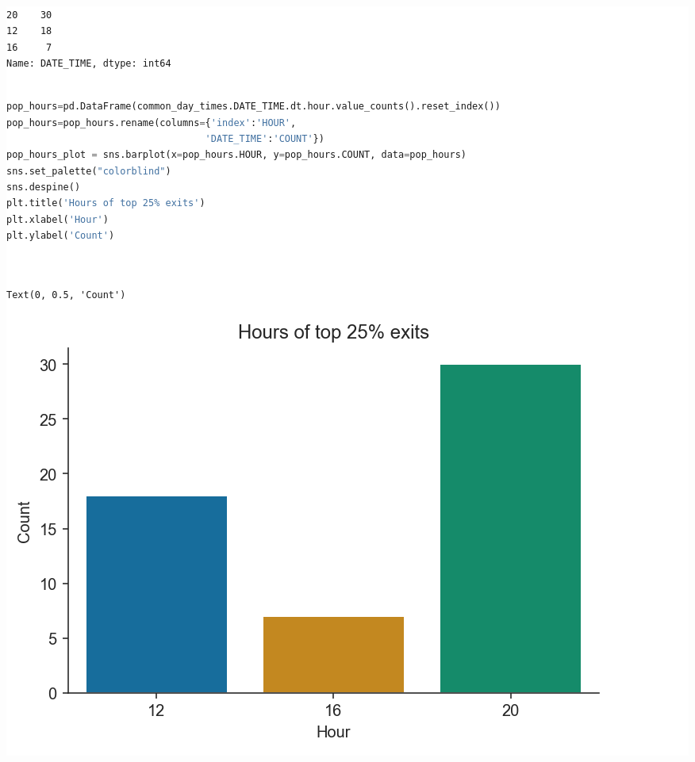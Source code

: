 


    20    30
    12    18
    16     7
    Name: DATE_TIME, dtype: int64



```python

pop_hours=pd.DataFrame(common_day_times.DATE_TIME.dt.hour.value_counts().reset_index())
pop_hours=pop_hours.rename(columns={'index':'HOUR',
                                   'DATE_TIME':'COUNT'})
pop_hours_plot = sns.barplot(x=pop_hours.HOUR, y=pop_hours.COUNT, data=pop_hours)
sns.set_palette("colorblind")
sns.despine()
plt.title('Hours of top 25% exits')
plt.xlabel('Hour')
plt.ylabel('Count')




```




    Text(0, 0.5, 'Count')




<img src="assets/output521.png" alt="">
